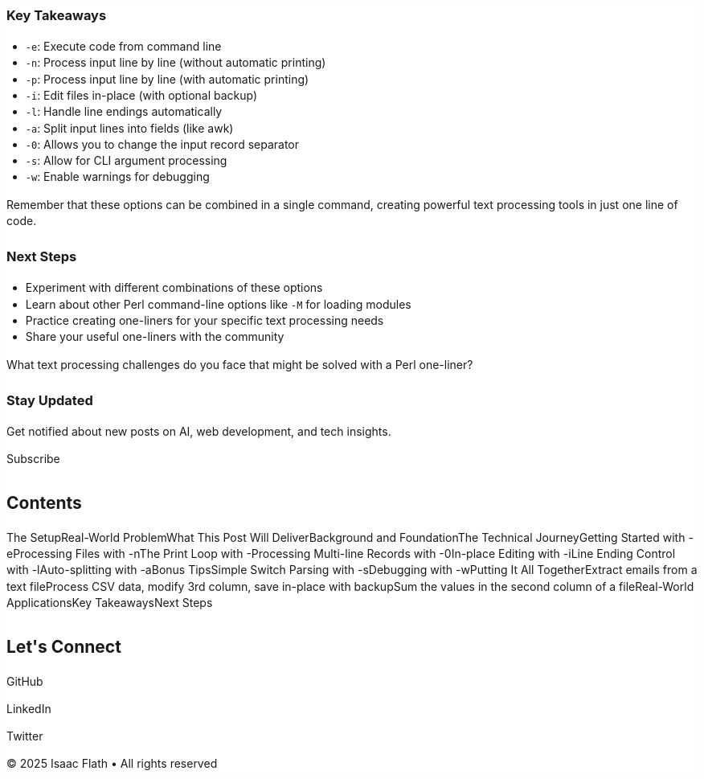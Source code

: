 ### Key Takeaways

  * `-e`: Execute code from command line
  * `-n`: Process input line by line (without automatic printing)
  * `-p`: Process input line by line (with automatic printing)
  * `-i`: Edit files in-place (with optional backup)
  * `-l`: Handle line endings automatically
  * `-a`: Split input lines into fields (like awk)
  * `-0`: Allows you to change the input record separator
  * `-s`: Allow for CLI argument processing
  * `-w`: Enable warnings for debugging

Remember that these options can be combined in a single command, creating powerful text processing tools in just one line of code.

### Next Steps

  * Experiment with different combinations of these options
  * Learn about other Perl command-line options like `-M` for loading modules
  * Practice creating one-liners for your specific text processing needs
  * Share your useful one-liners with the community

What text processing challenges do you face that might be solved with a Perl one-liner?

### Stay Updated

Get notified about new posts on AI, web development, and tech insights.

Subscribe

## Contents

The SetupReal-World ProblemWhat This Post Will DeliverBackground and FoundationThe Technical JourneyGetting Started with -eProcessing Files with -nThe Print Loop with -Processing Multi-line Records with -0In-place Editing with -iLine Ending Control with -lAuto-splitting with -aBonus TipsSimple Switch Parsing with -sDebugging with -wPutting It All TogetherExtract emails from a text fileProcess CSV data, modify 3rd column, save in-place with backupSum the values in the second column of a fileReal-World ApplicationsKey TakeawaysNext Steps

## Let's Connect

GitHub

LinkedIn

Twitter

© 2025 Isaac Flath • All rights reserved

